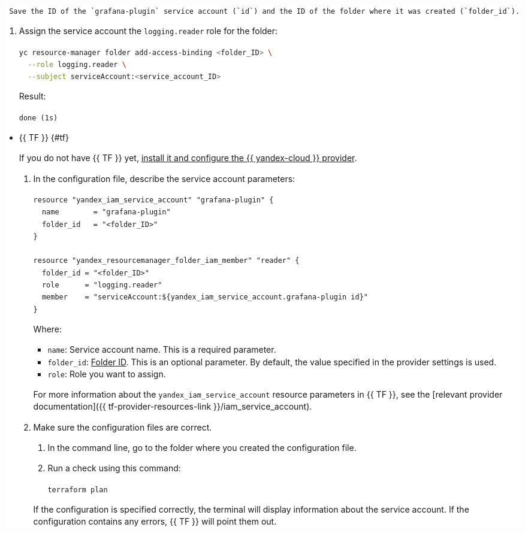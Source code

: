      Save the ID of the `grafana-plugin` service account (`id`) and the ID of the folder where it was created (`folder_id`).

  1. Assign the service account the `logging.reader` role for the folder:

     ```bash
     yc resource-manager folder add-access-binding <folder_ID> \
       --role logging.reader \
       --subject serviceAccount:<service_account_ID>
     ```

     Result:

     ```text
     done (1s)
     ```

- {{ TF }} {#tf}

  
  If you do not have {{ TF }} yet, [install it and configure the {{ yandex-cloud }} provider](../../tutorials/infrastructure-management/terraform-quickstart.md#install-terraform).


  1. In the configuration file, describe the service account parameters:

     ```hcl
     resource "yandex_iam_service_account" "grafana-plugin" {
       name        = "grafana-plugin"
       folder_id   = "<folder_ID>"
     }

     resource "yandex_resourcemanager_folder_iam_member" "reader" {
       folder_id = "<folder_ID>"
       role      = "logging.reader"
       member    = "serviceAccount:${yandex_iam_service_account.grafana-plugin id}"
     }
     ```

     Where:

     * `name`: Service account name. This is a required parameter.
     * `folder_id`: [Folder ID](../../resource-manager/operations/folder/get-id.md). This is an optional parameter. By default, the value specified in the provider settings is used.
     * `role`: Role you want to assign.

     For more information about the `yandex_iam_service_account` resource parameters in {{ TF }}, see the [relevant provider documentation]({{ tf-provider-resources-link }}/iam_service_account).

  1. Make sure the configuration files are correct.

     1. In the command line, go to the folder where you created the configuration file.
     1. Run a check using this command:

         ```bash
         terraform plan
         ```

     If the configuration is specified correctly, the terminal will display information about the service account. If the configuration contains any errors, {{ TF }} will point them out.
